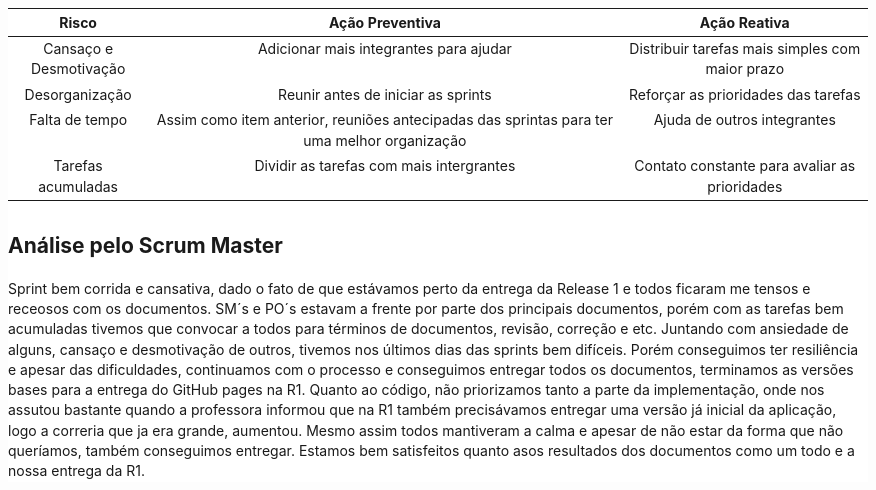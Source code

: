|       **Risco**        |                                     **Ação Preventiva**                                     |                **Ação Reativa**                 |
| :--------------------: | :-----------------------------------------------------------------------------------------: | :---------------------------------------------: |
| Cansaço e Desmotivação |                           Adicionar mais integrantes para ajudar                            | Distribuir tarefas mais simples com maior prazo |
|     Desorganização     |                             Reunir antes de iniciar as sprints                              |       Reforçar as prioridades das tarefas       |
|     Falta de tempo     | Assim como item anterior, reuniões antecipadas das sprintas para ter uma melhor organização |           Ajuda de outros integrantes           |
|   Tarefas acumuladas   |                          Dividir as tarefas com mais intergrantes                           |  Contato constante para avaliar as prioridades  |

## Análise pelo Scrum Master

Sprint bem corrida e cansativa, dado o fato de que estávamos perto da entrega da Release 1 e todos ficaram me tensos e receosos com os documentos. SM´s e PO´s estavam a frente por parte dos principais documentos, porém com as tarefas bem acumuladas tivemos que convocar a todos para términos de documentos, revisão, correção e etc. Juntando com ansiedade de alguns, cansaço e desmotivação de outros, tivemos nos últimos dias das sprints bem difíceis. Porém conseguimos ter resiliência e apesar das dificuldades, continuamos com o processo e conseguimos entregar todos os documentos, terminamos as versões bases para a entrega do GitHub pages na R1. Quanto ao código, não priorizamos tanto a parte da implementação, onde nos assutou bastante quando a professora informou que na R1 também precisávamos entregar uma versão já inicial da aplicação, logo a correria que ja era grande, aumentou.
Mesmo assim todos mantiveram a calma e apesar de não estar da forma que não queríamos, também conseguimos entregar. Estamos bem satisfeitos quanto asos resultados dos documentos como um todo e a nossa entrega da R1.
